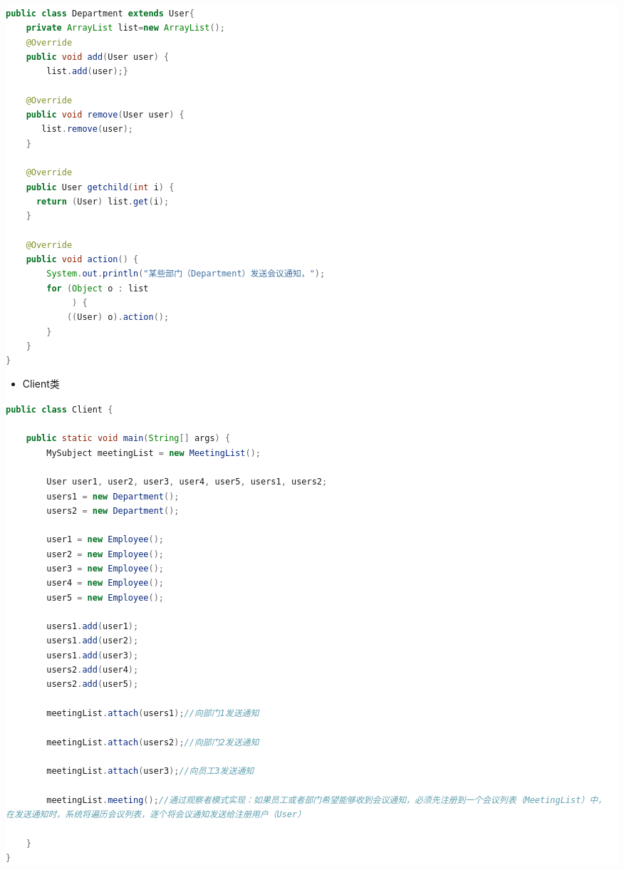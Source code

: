 ```java
public class Department extends User{
    private ArrayList list=new ArrayList();
    @Override
    public void add(User user) {
        list.add(user);}

    @Override
    public void remove(User user) {
       list.remove(user);
    }

    @Override
    public User getchild(int i) {
      return (User) list.get(i);
    }

    @Override
    public void action() {
        System.out.println("某些部门（Department）发送会议通知，");
        for (Object o : list
             ) {
            ((User) o).action();
        }
    }
}
```

- Client类

```java
public class Client {

    public static void main(String[] args) {
        MySubject meetingList = new MeetingList();

        User user1, user2, user3, user4, user5, users1, users2;
        users1 = new Department();
        users2 = new Department();

        user1 = new Employee();
        user2 = new Employee();
        user3 = new Employee();
        user4 = new Employee();
        user5 = new Employee();

        users1.add(user1);
        users1.add(user2);
        users1.add(user3);
        users2.add(user4);
        users2.add(user5);

        meetingList.attach(users1);//向部门1发送通知

        meetingList.attach(users2);//向部门2发送通知

        meetingList.attach(user3);//向员工3发送通知

        meetingList.meeting();//通过观察者模式实现：如果员工或者部门希望能够收到会议通知，必须先注册到一个会议列表（MeetingList）中， 在发送通知时，系统将遍历会议列表，逐个将会议通知发送给注册用户（User）

    }
}
```
